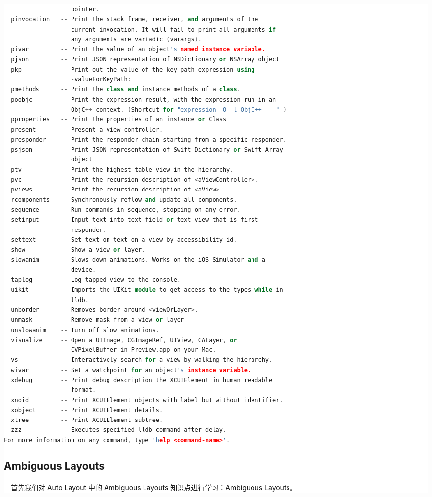 ```c++
                   pointer.
  pinvocation   -- Print the stack frame, receiver, and arguments of the
                   current invocation. It will fail to print all arguments if
                   any arguments are variadic (varargs).
  pivar         -- Print the value of an object's named instance variable.
  pjson         -- Print JSON representation of NSDictionary or NSArray object
  pkp           -- Print out the value of the key path expression using
                   -valueForKeyPath:
  pmethods      -- Print the class and instance methods of a class.
  poobjc        -- Print the expression result, with the expression run in an
                   ObjC++ context. (Shortcut for "expression -O -l ObjC++ -- " )
  pproperties   -- Print the properties of an instance or Class
  present       -- Present a view controller.
  presponder    -- Print the responder chain starting from a specific responder.
  psjson        -- Print JSON representation of Swift Dictionary or Swift Array
                   object
  ptv           -- Print the highest table view in the hierarchy.
  pvc           -- Print the recursion description of <aViewController>.
  pviews        -- Print the recursion description of <aView>.
  rcomponents   -- Synchronously reflow and update all components.
  sequence      -- Run commands in sequence, stopping on any error.
  setinput      -- Input text into text field or text view that is first
                   responder.
  settext       -- Set text on text on a view by accessibility id.
  show          -- Show a view or layer.
  slowanim      -- Slows down animations. Works on the iOS Simulator and a
                   device.
  taplog        -- Log tapped view to the console.
  uikit         -- Imports the UIKit module to get access to the types while in
                   lldb.
  unborder      -- Removes border around <viewOrLayer>.
  unmask        -- Remove mask from a view or layer
  unslowanim    -- Turn off slow animations.
  visualize     -- Open a UIImage, CGImageRef, UIView, CALayer, or
                   CVPixelBuffer in Preview.app on your Mac.
  vs            -- Interactively search for a view by walking the hierarchy.
  wivar         -- Set a watchpoint for an object's instance variable.
  xdebug        -- Print debug description the XCUIElement in human readable
                   format.
  xnoid         -- Print XCUIElement objects with label but without identifier.
  xobject       -- Print XCUIElement details.
  xtree         -- Print XCUIElement subtree.
  zzz           -- Executes specified lldb command after delay.
For more information on any command, type 'help <command-name>'.
```

## Ambiguous Layouts

&emsp;首先我们对 Auto Layout 中的 Ambiguous Layouts 知识点进行学习：[Ambiguous Layouts](https://developer.apple.com/library/archive/documentation/UserExperience/Conceptual/AutolayoutPG/AmbiguousLayouts.html#//apple_ref/doc/uid/TP40010853-CH18-SW1)。
